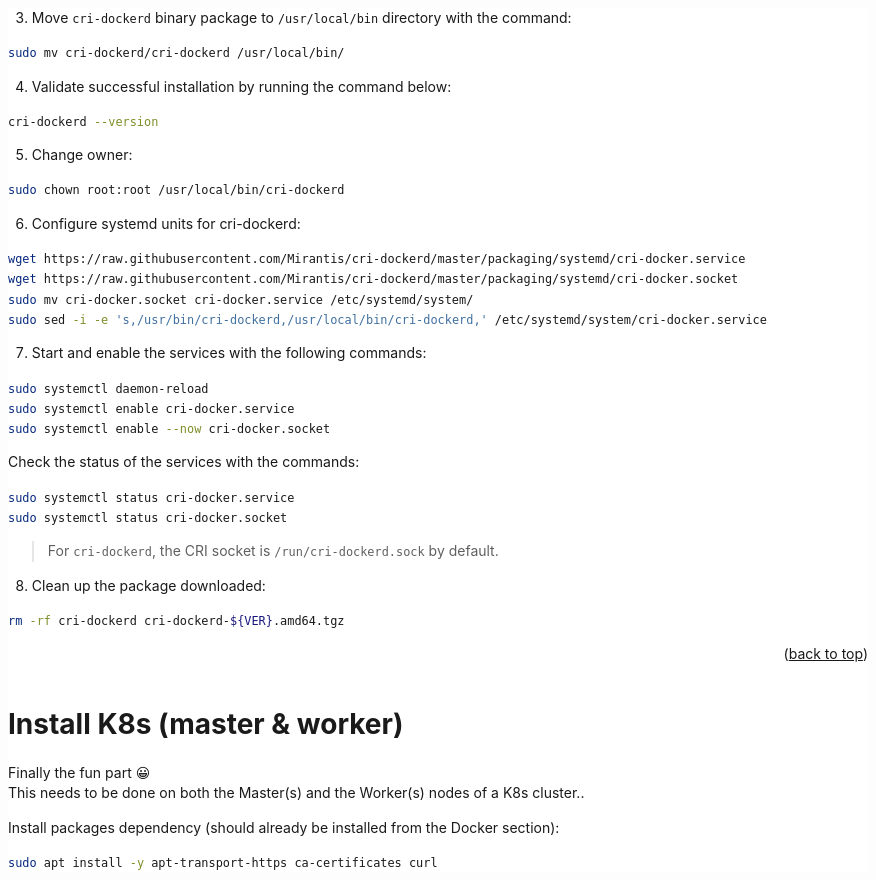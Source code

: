 3. Move `cri-dockerd` binary package to `/usr/local/bin` directory with the command:

```sh
sudo mv cri-dockerd/cri-dockerd /usr/local/bin/
```

4. Validate successful installation by running the command below:

```sh
cri-dockerd --version
```

5. Change owner:
```sh
sudo chown root:root /usr/local/bin/cri-dockerd
```

6. Configure systemd units for cri-dockerd:
```sh
wget https://raw.githubusercontent.com/Mirantis/cri-dockerd/master/packaging/systemd/cri-docker.service
wget https://raw.githubusercontent.com/Mirantis/cri-dockerd/master/packaging/systemd/cri-docker.socket
sudo mv cri-docker.socket cri-docker.service /etc/systemd/system/
sudo sed -i -e 's,/usr/bin/cri-dockerd,/usr/local/bin/cri-dockerd,' /etc/systemd/system/cri-docker.service
```

7. Start and enable the services with the following commands:

```sh
sudo systemctl daemon-reload
sudo systemctl enable cri-docker.service
sudo systemctl enable --now cri-docker.socket
```

Check the status of the services with the commands:

```sh
sudo systemctl status cri-docker.service
sudo systemctl status cri-docker.socket
```

>For `cri-dockerd`, the CRI socket is `/run/cri-dockerd.sock` by default.

8. Clean up the package downloaded:
```sh
rm -rf cri-dockerd cri-dockerd-${VER}.amd64.tgz
```

<a name="k8s"></a>
<p align="right">(<a href="#readme-top">back to top</a>)</p>

# Install K8s (master & worker)
Finally the fun part 😀  
This needs to be done on both the Master(s) and the Worker(s) nodes of a K8s cluster..

Install packages dependency (should already be installed from the Docker section):
```sh
sudo apt install -y apt-transport-https ca-certificates curl
```
